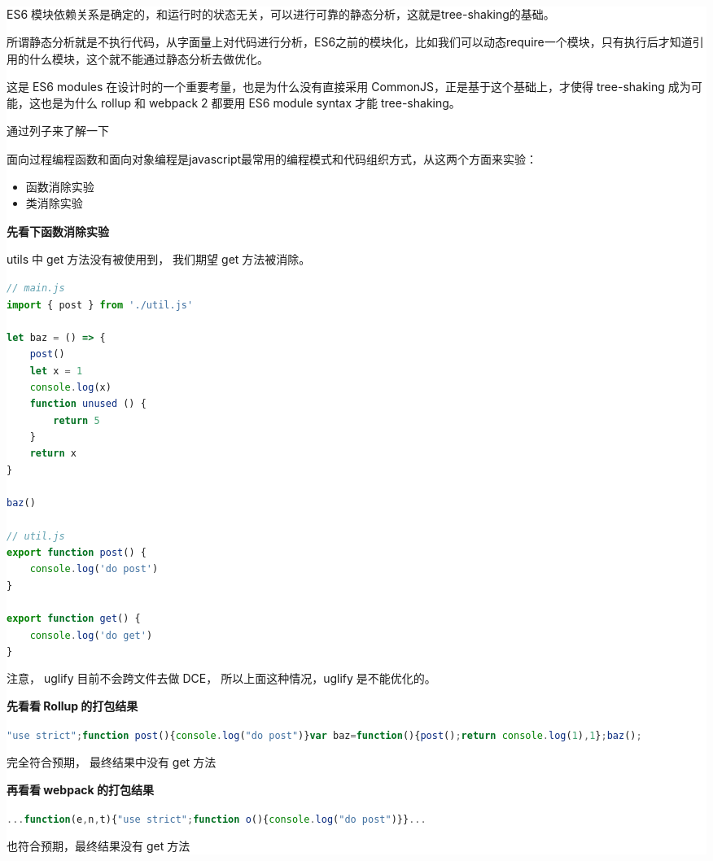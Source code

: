 ES6 模块依赖关系是确定的，和运行时的状态无关，可以进行可靠的静态分析，这就是tree-shaking的基础。

所谓静态分析就是不执行代码，从字面量上对代码进行分析，ES6之前的模块化，比如我们可以动态require一个模块，只有执行后才知道引用的什么模块，这个就不能通过静态分析去做优化。

这是 ES6 modules 在设计时的一个重要考量，也是为什么没有直接采用 CommonJS，正是基于这个基础上，才使得 tree-shaking 成为可能，这也是为什么 rollup 和 webpack 2 都要用 ES6 module syntax 才能 tree-shaking。

通过列子来了解一下 

面向过程编程函数和面向对象编程是javascript最常用的编程模式和代码组织方式，从这两个方面来实验：

* 函数消除实验
* 类消除实验

**先看下函数消除实验**

utils 中 get 方法没有被使用到， 我们期望 get 方法被消除。
```js
// main.js
import { post } from './util.js'

let baz = () => {
    post()
    let x = 1
    console.log(x)
    function unused () {
        return 5
    }
    return x
}

baz()

// util.js
export function post() {
    console.log('do post')
}

export function get() {
    console.log('do get')
}
```
注意， uglify 目前不会跨文件去做 DCE， 所以上面这种情况，uglify 是不能优化的。

**先看看 Rollup 的打包结果**
```js
"use strict";function post(){console.log("do post")}var baz=function(){post();return console.log(1),1};baz();
```

完全符合预期， 最终结果中没有 get 方法 

**再看看 webpack 的打包结果**
```js
...function(e,n,t){"use strict";function o(){console.log("do post")}}...
```
也符合预期，最终结果没有 get 方法
